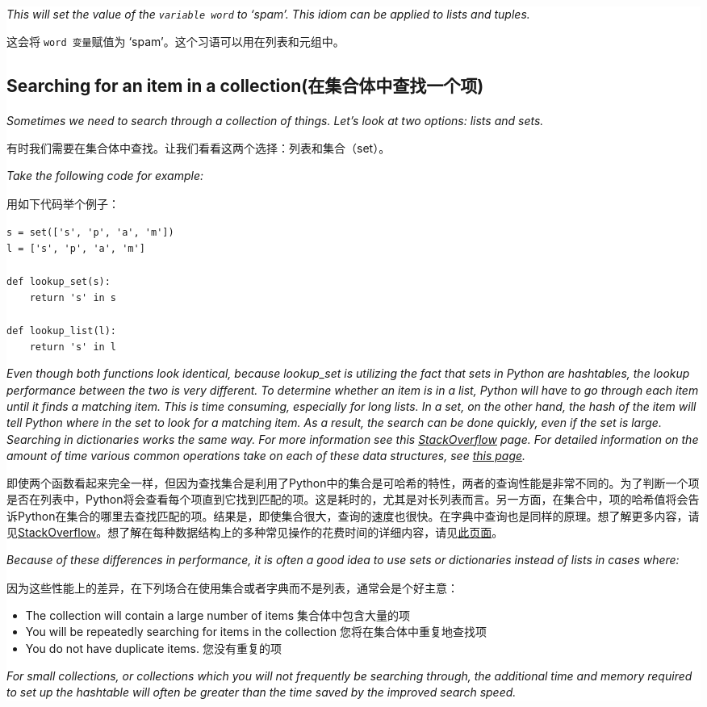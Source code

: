 *This will set the value of the `variable word` to ‘spam’. This idiom can be applied to lists and tuples.*

这会将 `word 变量`赋值为 ‘spam’。这个习语可以用在列表和元组中。

## Searching for an item in a collection(在集合体中查找一个项)

*Sometimes we need to search through a collection of things. Let’s look at two options: lists and sets.*

有时我们需要在集合体中查找。让我们看看这两个选择：列表和集合（set）。

*Take the following code for example:*

用如下代码举个例子：
```
s = set(['s', 'p', 'a', 'm'])
l = ['s', 'p', 'a', 'm']

def lookup_set(s):
    return 's' in s
    
def lookup_list(l):
    return 's' in l
```

*Even though both functions look identical, because lookup_set is utilizing the fact that sets in Python are hashtables, the lookup performance between the two is very different. To determine whether an item is in a list, Python will have to go through each item until it finds a matching item. This is time consuming, especially for long lists. In a set, on the other hand, the hash of the item will tell Python where in the set to look for a matching item. As a result, the search can be done quickly, even if the set is large. Searching in dictionaries works the same way. For more information see this [StackOverflow](http://stackoverflow.com/questions/513882/python-list-vs-dict-for-look-up-table) page. For detailed information on the amount of time various common operations take on each of these data structures, see [this page](https://wiki.python.org/moin/TimeComplexity?).*

即使两个函数看起来完全一样，但因为查找集合是利用了Python中的集合是可哈希的特性，两者的查询性能是非常不同的。为了判断一个项是否在列表中，Python将会查看每个项直到它找到匹配的项。这是耗时的，尤其是对长列表而言。另一方面，在集合中，项的哈希值将会告诉Python在集合的哪里去查找匹配的项。结果是，即使集合很大，查询的速度也很快。在字典中查询也是同样的原理。想了解更多内容，请见[StackOverflow](http://stackoverflow.com/questions/513882/python-list-vs-dict-for-look-up-table)。想了解在每种数据结构上的多种常见操作的花费时间的详细内容，请见[此页面]((https://wiki.python.org/moin/TimeComplexity?))。

*Because of these differences in performance, it is often a good idea to use sets or dictionaries instead of lists in cases where:*

因为这些性能上的差异，在下列场合在使用集合或者字典而不是列表，通常会是个好主意：

- The collection will contain a large number of items 
集合体中包含大量的项
- You will be repeatedly searching for items in the collection
您将在集合体中重复地查找项
- You do not have duplicate items.
您没有重复的项

*For small collections, or collections which you will not frequently be searching through, the additional time and memory required to set up the hashtable will often be greater than the time saved by the improved search speed.*
